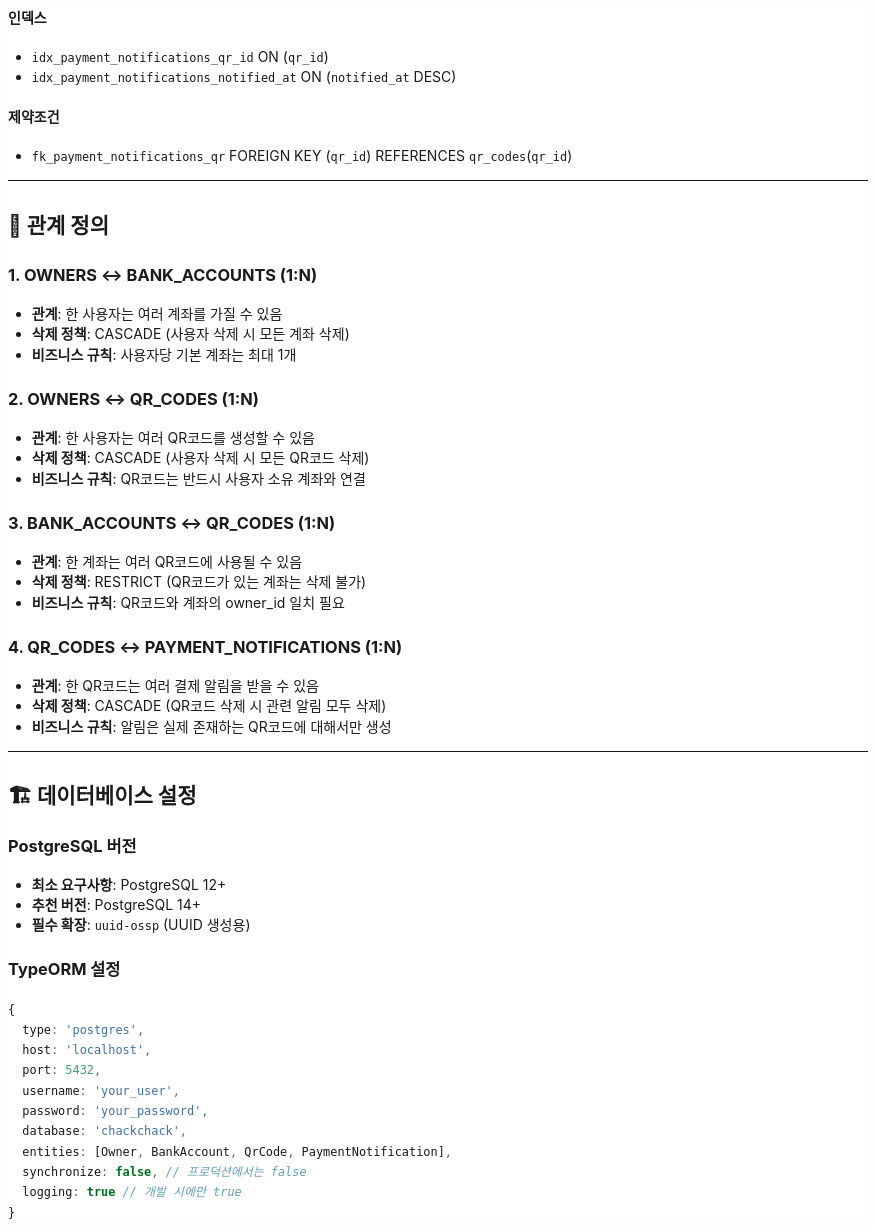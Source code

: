 #### 인덱스
- `idx_payment_notifications_qr_id` ON (`qr_id`)
- `idx_payment_notifications_notified_at` ON (`notified_at` DESC)

#### 제약조건
- `fk_payment_notifications_qr` FOREIGN KEY (`qr_id`) REFERENCES `qr_codes`(`qr_id`)

---

## 🔗 관계 정의

### 1. OWNERS ↔ BANK_ACCOUNTS (1:N)
- **관계**: 한 사용자는 여러 계좌를 가질 수 있음
- **삭제 정책**: CASCADE (사용자 삭제 시 모든 계좌 삭제)
- **비즈니스 규칙**: 사용자당 기본 계좌는 최대 1개

### 2. OWNERS ↔ QR_CODES (1:N)  
- **관계**: 한 사용자는 여러 QR코드를 생성할 수 있음
- **삭제 정책**: CASCADE (사용자 삭제 시 모든 QR코드 삭제)
- **비즈니스 규칙**: QR코드는 반드시 사용자 소유 계좌와 연결

### 3. BANK_ACCOUNTS ↔ QR_CODES (1:N)
- **관계**: 한 계좌는 여러 QR코드에 사용될 수 있음  
- **삭제 정책**: RESTRICT (QR코드가 있는 계좌는 삭제 불가)
- **비즈니스 규칙**: QR코드와 계좌의 owner_id 일치 필요

### 4. QR_CODES ↔ PAYMENT_NOTIFICATIONS (1:N)
- **관계**: 한 QR코드는 여러 결제 알림을 받을 수 있음
- **삭제 정책**: CASCADE (QR코드 삭제 시 관련 알림 모두 삭제)
- **비즈니스 규칙**: 알림은 실제 존재하는 QR코드에 대해서만 생성

---

## 🏗️ 데이터베이스 설정

### PostgreSQL 버전
- **최소 요구사항**: PostgreSQL 12+
- **추천 버전**: PostgreSQL 14+
- **필수 확장**: `uuid-ossp` (UUID 생성용)

### TypeORM 설정
```typescript
{
  type: 'postgres',
  host: 'localhost', 
  port: 5432,
  username: 'your_user',
  password: 'your_password',
  database: 'chackchack',
  entities: [Owner, BankAccount, QrCode, PaymentNotification],
  synchronize: false, // 프로덕션에서는 false
  logging: true // 개발 시에만 true
}
```
